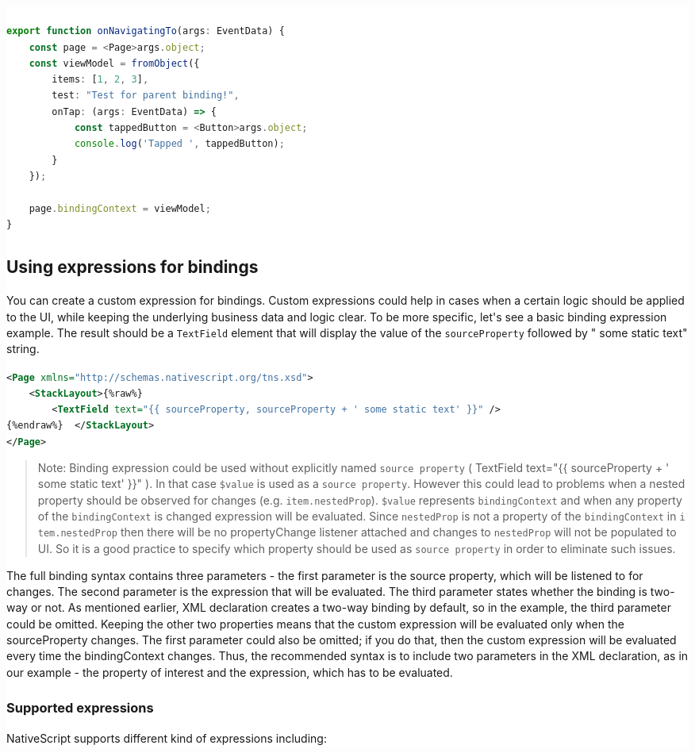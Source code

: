 ``` TypeScript

export function onNavigatingTo(args: EventData) {
    const page = <Page>args.object;
    const viewModel = fromObject({
        items: [1, 2, 3],
        test: "Test for parent binding!",
        onTap: (args: EventData) => {
            const tappedButton = <Button>args.object;
            console.log('Tapped ', tappedButton);
        }
    });

    page.bindingContext = viewModel;
}
```

## Using expressions for bindings

You can create a custom expression for bindings. Custom expressions could help in cases when a certain logic should be applied to the UI, while keeping the underlying business data and logic clear. To be more specific, let's see a basic binding expression example. The result should be a `TextField` element that will display the value of the `sourceProperty` followed by " some static text" string.

``` XML
<Page xmlns="http://schemas.nativescript.org/tns.xsd">
	<StackLayout>{%raw%}
		<TextField text="{{ sourceProperty, sourceProperty + ' some static text' }}" />
{%endraw%}	</StackLayout>
</Page>
```

> Note: Binding expression could be used without explicitly named `source property` ( TextField text="{{ sourceProperty + ' some static text' }}" ). In that case `$value` is used as a `source property`. However this could lead to problems when a nested property should be observed for changes (e.g. `item.nestedProp`). `$value` represents `bindingContext` and when any property of the `bindingContext` is changed expression will be evaluated. Since `nestedProp` is not a property of the `bindingContext` in `item.nestedProp` then there will be no propertyChange listener attached and changes to `nestedProp` will not be populated to UI. So it is a good practice to specify which property should be used as `source property` in order to eliminate such issues.

The full binding syntax contains three parameters - the first parameter is the source property, which will be listened to for changes. The second parameter is the expression that will be evaluated. The third parameter states whether the binding is two-way or not. As mentioned earlier, XML declaration creates a two-way binding by default, so in the example, the third parameter could be omitted. Keeping the other two properties means that the custom expression will be evaluated only when the sourceProperty changes. The first parameter could also be omitted; if you do that, then the custom expression will be evaluated every time the bindingContext changes. Thus, the recommended syntax is to include two parameters in the XML declaration, as in our example - the property of interest and the expression, which has to be evaluated.


### Supported expressions
NativeScript supports different kind of expressions including:
